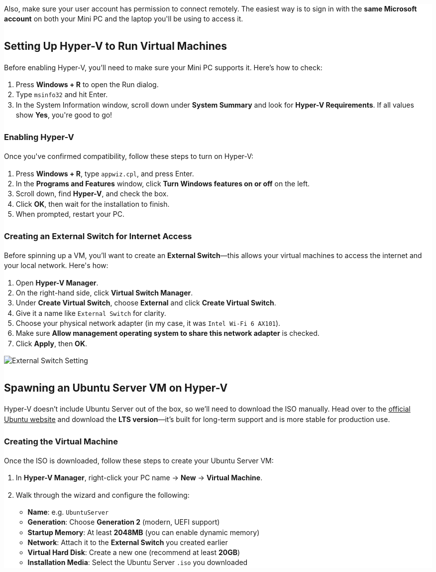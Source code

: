 Also, make sure your user account has permission to connect remotely. The easiest way is to sign in with the **same Microsoft account** on both your Mini PC and the laptop you'll be using to access it.


## Setting Up Hyper-V to Run Virtual Machines

Before enabling Hyper-V, you’ll need to make sure your Mini PC supports it. Here’s how to check:

1. Press **Windows + R** to open the Run dialog.
2. Type `msinfo32` and hit Enter.
3. In the System Information window, scroll down under **System Summary** and look for **Hyper-V Requirements**. If all values show **Yes**, you're good to go!

### Enabling Hyper-V

Once you've confirmed compatibility, follow these steps to turn on Hyper-V:

1. Press **Windows + R**, type `appwiz.cpl`, and press Enter.
2. In the **Programs and Features** window, click **Turn Windows features on or off** on the left.
3. Scroll down, find **Hyper-V**, and check the box.
4. Click **OK**, then wait for the installation to finish.
5. When prompted, restart your PC.

### Creating an External Switch for Internet Access

Before spinning up a VM, you’ll want to create an **External Switch**—this allows your virtual machines to access the internet and your local network. Here's how:

1. Open **Hyper-V Manager**.
2. On the right-hand side, click **Virtual Switch Manager**.
3. Under **Create Virtual Switch**, choose **External** and click **Create Virtual Switch**.
4. Give it a name like `External Switch` for clarity.
5. Choose your physical network adapter (in my case, it was `Intel Wi-Fi 6 AX101`).
6. Make sure **Allow management operating system to share this network adapter** is checked.
7. Click **Apply**, then **OK**.

![External Switch Setting](/images/blog/external_switch.png)

## Spawning an Ubuntu Server VM on Hyper-V

Hyper-V doesn’t include Ubuntu Server out of the box, so we’ll need to download the ISO manually. Head over to the [official Ubuntu website](https://ubuntu.com/download/server#release-notes-lts) and download the **LTS version**—it’s built for long-term support and is more stable for production use.

### Creating the Virtual Machine

Once the ISO is downloaded, follow these steps to create your Ubuntu Server VM:

1. In **Hyper-V Manager**, right-click your PC name → **New** → **Virtual Machine**.
2. Walk through the wizard and configure the following:

    - **Name**: e.g. `UbuntuServer`
    - **Generation**: Choose **Generation 2** (modern, UEFI support)
    - **Startup Memory**: At least **2048MB** (you can enable dynamic memory)
    - **Network**: Attach it to the **External Switch** you created earlier
    - **Virtual Hard Disk**: Create a new one (recommend at least **20GB**)
    - **Installation Media**: Select the Ubuntu Server `.iso` you downloaded
